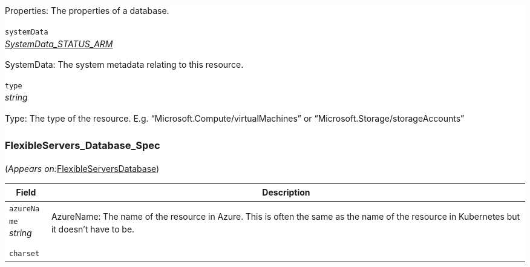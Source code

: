 <p>Properties: The properties of a database.</p>
</td>
</tr>
<tr>
<td>
<code>systemData</code><br/>
<em>
<a href="#dbformysql.azure.com/v1api20210501.SystemData_STATUS_ARM">
SystemData_STATUS_ARM
</a>
</em>
</td>
<td>
<p>SystemData: The system metadata relating to this resource.</p>
</td>
</tr>
<tr>
<td>
<code>type</code><br/>
<em>
string
</em>
</td>
<td>
<p>Type: The type of the resource. E.g. &ldquo;Microsoft.Compute/virtualMachines&rdquo; or &ldquo;Microsoft.Storage/storageAccounts&rdquo;</p>
</td>
</tr>
</tbody>
</table>
<h3 id="dbformysql.azure.com/v1api20210501.FlexibleServers_Database_Spec">FlexibleServers_Database_Spec
</h3>
<p>
(<em>Appears on:</em><a href="#dbformysql.azure.com/v1api20210501.FlexibleServersDatabase">FlexibleServersDatabase</a>)
</p>
<div>
</div>
<table>
<thead>
<tr>
<th>Field</th>
<th>Description</th>
</tr>
</thead>
<tbody>
<tr>
<td>
<code>azureName</code><br/>
<em>
string
</em>
</td>
<td>
<p>AzureName: The name of the resource in Azure. This is often the same as the name of the resource in Kubernetes but it
doesn&rsquo;t have to be.</p>
</td>
</tr>
<tr>
<td>
<code>charset</code><br/>
<em>